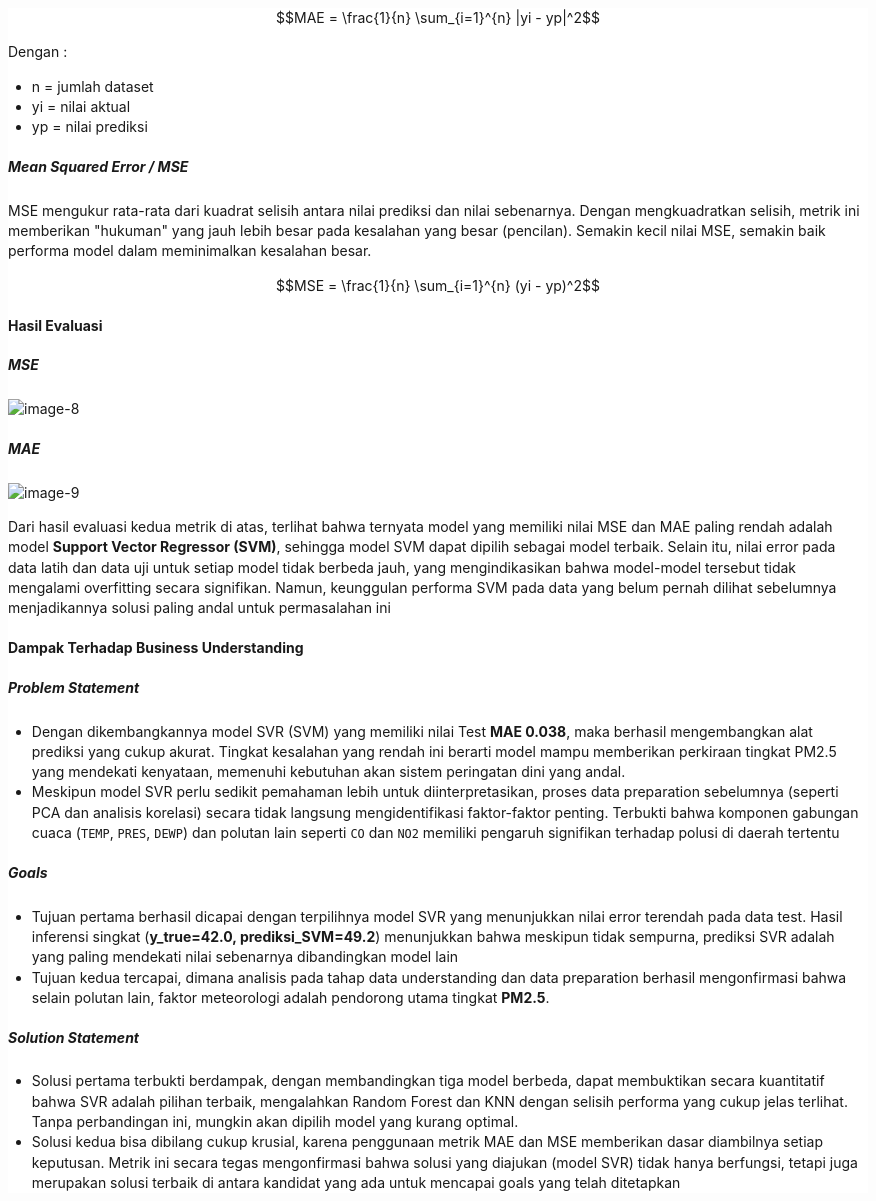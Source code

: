 $$MAE = \frac{1}{n} \sum_{i=1}^{n} |yi - yp|^2$$  

Dengan :
- n = jumlah dataset
- yi = nilai aktual
- yp = nilai prediksi

##### Mean Squared Error / MSE
MSE mengukur rata-rata dari kuadrat selisih antara nilai prediksi dan nilai sebenarnya. Dengan mengkuadratkan selisih, metrik ini memberikan "hukuman" yang jauh lebih besar pada kesalahan yang besar (pencilan). Semakin kecil nilai MSE, semakin baik performa model dalam meminimalkan kesalahan besar.

$$MSE = \frac{1}{n} \sum_{i=1}^{n} (yi - yp)^2$$  

#### Hasil Evaluasi
##### MSE
![image-8](https://github.com/user-attachments/assets/016e5eb6-085d-4f57-b83d-85fe7840fc17)  

##### MAE
![image-9](https://github.com/user-attachments/assets/ca816e49-737b-4ea4-a533-74d0f4f5ce0f)  

Dari hasil evaluasi kedua metrik di atas, terlihat bahwa ternyata model yang memiliki nilai MSE dan MAE paling rendah adalah model **Support Vector Regressor (SVM)**, sehingga model SVM dapat dipilih sebagai model terbaik.
Selain itu, nilai error pada data latih dan data uji untuk setiap model tidak berbeda jauh, yang mengindikasikan bahwa model-model tersebut tidak mengalami overfitting secara signifikan. Namun, keunggulan performa SVM pada data yang belum pernah dilihat sebelumnya menjadikannya solusi paling andal untuk permasalahan ini  

#### Dampak Terhadap Business Understanding  
##### Problem Statement  
- Dengan dikembangkannya model SVR (SVM) yang memiliki nilai Test **MAE 0.038**, maka berhasil mengembangkan alat prediksi yang cukup akurat. Tingkat kesalahan yang rendah ini berarti model mampu memberikan perkiraan tingkat PM2.5 yang mendekati kenyataan, memenuhi kebutuhan akan sistem peringatan dini yang andal.  
- Meskipun model SVR perlu sedikit pemahaman lebih untuk diinterpretasikan, proses data preparation sebelumnya (seperti PCA dan analisis korelasi) secara tidak langsung mengidentifikasi faktor-faktor penting. Terbukti bahwa komponen gabungan cuaca (`TEMP`, `PRES`, `DEWP`) dan polutan lain seperti `CO` dan `NO2` memiliki pengaruh signifikan terhadap polusi di daerah tertentu  

##### Goals  
- Tujuan pertama berhasil dicapai dengan terpilihnya model SVR yang menunjukkan nilai error terendah pada data test. Hasil inferensi singkat (**y_true=42.0, prediksi_SVM=49.2**) menunjukkan bahwa meskipun tidak sempurna, prediksi SVR adalah yang paling mendekati nilai sebenarnya dibandingkan model lain  
- Tujuan kedua tercapai, dimana analisis pada tahap data understanding dan data preparation berhasil mengonfirmasi bahwa selain polutan lain, faktor meteorologi adalah pendorong utama tingkat **PM2.5**.  

##### Solution Statement  
- Solusi pertama terbukti berdampak, dengan membandingkan tiga model berbeda, dapat membuktikan secara kuantitatif bahwa SVR adalah pilihan terbaik, mengalahkan Random Forest dan KNN dengan selisih performa yang cukup jelas terlihat. Tanpa perbandingan ini, mungkin akan dipilih model yang kurang optimal.  
- Solusi kedua bisa dibilang cukup krusial, karena penggunaan metrik MAE dan MSE memberikan dasar diambilnya setiap keputusan. Metrik ini secara tegas mengonfirmasi bahwa solusi yang diajukan (model SVR) tidak hanya berfungsi, tetapi juga merupakan solusi terbaik di antara kandidat yang ada untuk mencapai goals yang telah ditetapkan
